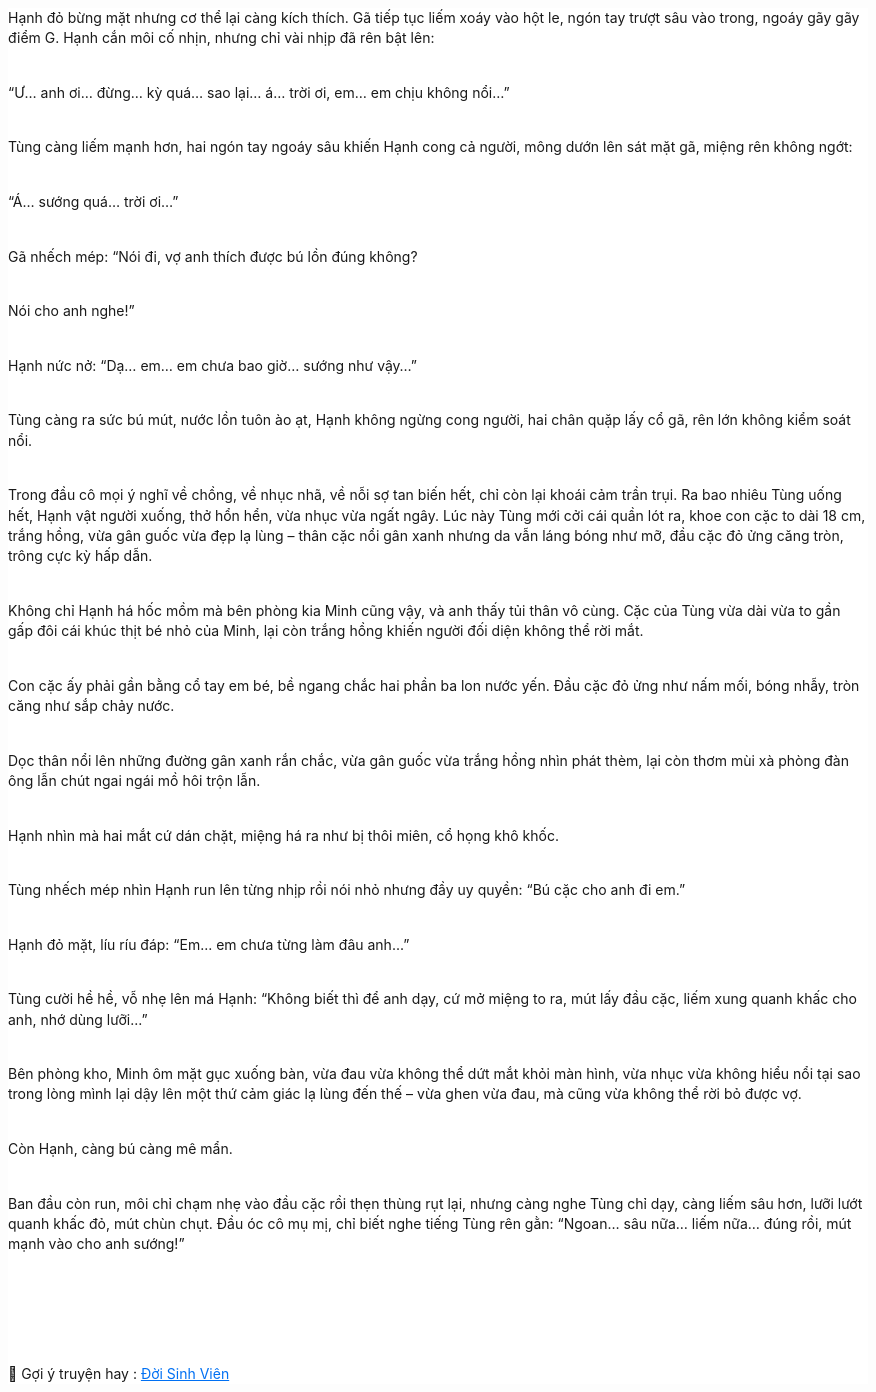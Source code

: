 Hạnh đỏ bừng mặt nhưng cơ thể lại càng kích thích. Gã tiếp tục liếm xoáy vào hột le, ngón tay trượt sâu vào trong, ngoáy gãy gãy điểm G. Hạnh cắn môi cố nhịn, nhưng chỉ vài nhịp đã rên bật lên:<br></br>

“Ư… anh ơi… đừng… kỳ quá… sao lại… á… trời ơi, em… em chịu không nổi…”<br></br>

Tùng càng liếm mạnh hơn, hai ngón tay ngoáy sâu khiến Hạnh cong cả người, mông dướn lên sát mặt gã, miệng rên không ngớt:<br></br>

“Á… sướng quá… trời ơi…”<br></br>

Gã nhếch mép: “Nói đi, vợ anh thích được bú lồn đúng không?<br></br>

Nói cho anh nghe!”<br></br>

Hạnh nức nở: “Dạ… em… em chưa bao giờ… sướng như vậy…”<br></br>

Tùng càng ra sức bú mút, nước lồn tuôn ào ạt, Hạnh không ngừng cong người, hai chân quặp lấy cổ gã, rên lớn không kiểm soát nổi.<br></br>

Trong đầu cô mọi ý nghĩ về chồng, về nhục nhã, về nỗi sợ tan biến hết, chỉ còn lại khoái cảm trần trụi. Ra bao nhiêu Tùng uống hết, Hạnh vật người xuống, thở hổn hển, vừa nhục vừa ngất ngây. Lúc này Tùng mới cởi cái quần lót ra, khoe con cặc to dài 18 cm, trắng hồng, vừa gân guốc vừa đẹp lạ lùng – thân cặc nổi gân xanh nhưng da vẫn láng bóng như mỡ, đầu cặc đỏ ửng căng tròn, trông cực kỳ hấp dẫn.<br></br>

Không chỉ Hạnh há hốc mồm mà bên phòng kia Minh cũng vậy, và anh thấy tủi thân vô cùng. Cặc của Tùng vừa dài vừa to gần gấp đôi cái khúc thịt bé nhỏ của Minh, lại còn trắng hồng khiến người đối diện không thể rời mắt.<br></br>

Con cặc ấy phải gần bằng cổ tay em bé, bề ngang chắc hai phần ba lon nước yến. Đầu cặc đỏ ửng như nấm mối, bóng nhẫy, tròn căng như sắp chảy nước.<br></br>

Dọc thân nổi lên những đường gân xanh rắn chắc, vừa gân guốc vừa trắng hồng nhìn phát thèm, lại còn thơm mùi xà phòng đàn ông lẫn chút ngai ngái mồ hôi trộn lẫn.<br></br>

Hạnh nhìn mà hai mắt cứ dán chặt, miệng há ra như bị thôi miên, cổ họng khô khốc.<br></br>

Tùng nhếch mép nhìn Hạnh run lên từng nhịp rồi nói nhỏ nhưng đầy uy quyền: “Bú cặc cho anh đi em.”<br></br>

Hạnh đỏ mặt, líu ríu đáp: “Em... em chưa từng làm đâu anh...”<br></br>

Tùng cười hề hề, vỗ nhẹ lên má Hạnh: “Không biết thì để anh dạy, cứ mở miệng to ra, mút lấy đầu cặc, liếm xung quanh khấc cho anh, nhớ dùng lưỡi...”<br></br>

Bên phòng kho, Minh ôm mặt gục xuống bàn, vừa đau vừa không thể dứt mắt khỏi màn hình, vừa nhục vừa không hiểu nổi tại sao trong lòng mình lại dậy lên một thứ cảm giác lạ lùng đến thế – vừa ghen vừa đau, mà cũng vừa không thể rời bỏ được vợ.<br></br>

Còn Hạnh, càng bú càng mê mẩn.<br></br>

Ban đầu còn run, môi chỉ chạm nhẹ vào đầu cặc rồi thẹn thùng rụt lại, nhưng càng nghe Tùng chỉ dạy, càng liếm sâu hơn, lưỡi lướt quanh khấc đỏ, mút chùn chụt. Đầu óc cô mụ mị, chỉ biết nghe tiếng Tùng rên gằn: “Ngoan… sâu nữa… liếm nữa… đúng rồi, mút mạnh vào cho anh sướng!”


<br></br><br></br>
<p>
  📢 Gợi ý truyện hay : 
  <a href="https://truyendam.net/truyen/doi-sinh-vien" 
     target="_blank" 
     title="Truyện sex người lớn, truyện 18+ tại Truyendam.net"
     style="text-decoration: underline; color: #0070f3;"
  >
    Đời Sinh Viên
  </a>
</p>